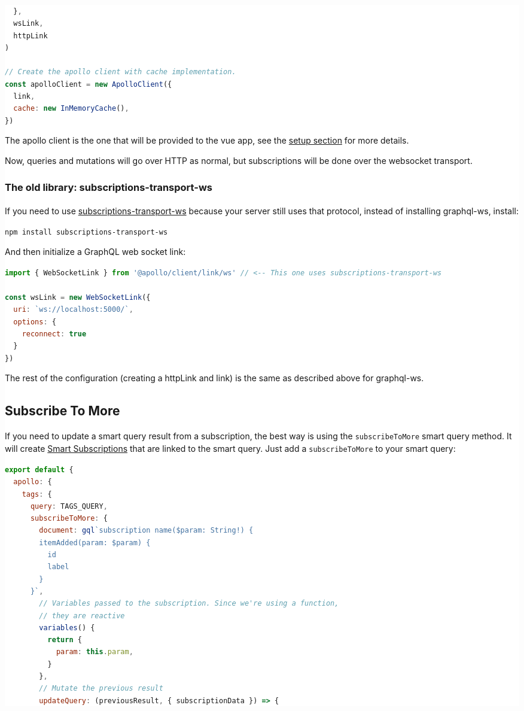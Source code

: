 ```js
  },
  wsLink,
  httpLink
)

// Create the apollo client with cache implementation.
const apolloClient = new ApolloClient({
  link,
  cache: new InMemoryCache(),
})
```
The apollo client is the one that will be provided to the vue app, see the [setup section](https://v4.apollo.vuejs.org/guide-composable/setup.html) for more details.

Now, queries and mutations will go over HTTP as normal, but subscriptions will be done over the websocket transport.
### The old library: **subscriptions-transport-ws**
If you need to use [subscriptions-transport-ws](https://github.com/apollographql/subscriptions-transport-ws) because your server still uses that protocol, instead of installing graphql-ws, install:
```bash
npm install subscriptions-transport-ws
```
And then initialize a GraphQL web socket link:
```js
import { WebSocketLink } from '@apollo/client/link/ws' // <-- This one uses subscriptions-transport-ws

const wsLink = new WebSocketLink({
  uri: `ws://localhost:5000/`,
  options: {
    reconnect: true
  }
})
```
The rest of the configuration (creating a httpLink and link) is the same as described above for graphql-ws.

## Subscribe To More

If you need to update a smart query result from a subscription, the best way is using the `subscribeToMore` smart query method. It will create [Smart Subscriptions](../api/smart-subscription.md) that are linked to the smart query. Just add a `subscribeToMore` to your smart query:

```js
export default {
  apollo: {
    tags: {
      query: TAGS_QUERY,
      subscribeToMore: {
        document: gql`subscription name($param: String!) {
        itemAdded(param: $param) {
          id
          label
        }
      }`,
        // Variables passed to the subscription. Since we're using a function,
        // they are reactive
        variables() {
          return {
            param: this.param,
          }
        },
        // Mutate the previous result
        updateQuery: (previousResult, { subscriptionData }) => {
```